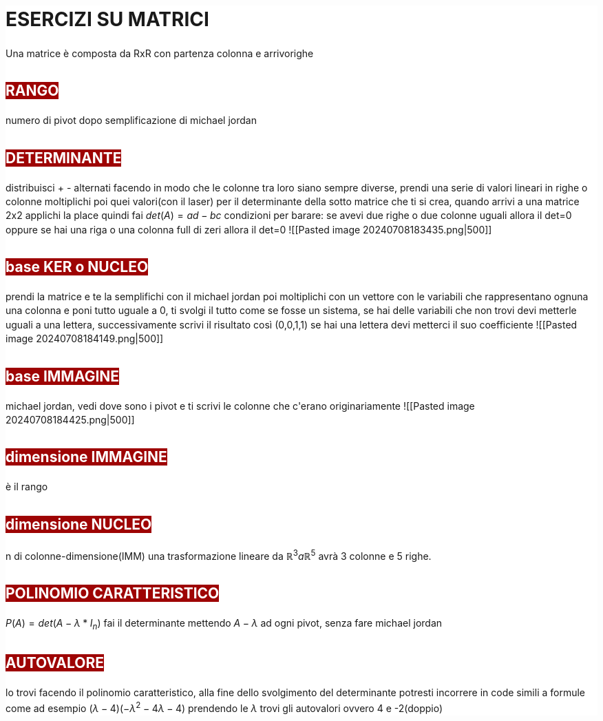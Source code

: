 # ESERCIZI SU MATRICI
Una matrice è composta da RxR con partenza colonna e arrivorighe
## <span style="color: white; background-color: #9E0404">RANGO</span>
numero di pivot dopo semplificazione di michael jordan
## <span style="color: white; background-color: #9E0404">DETERMINANTE</span>
distribuisci + - alternati facendo in modo che le colonne tra loro siano sempre diverse, prendi una serie di valori lineari in righe o colonne moltiplichi poi quei valori(con il laser) per il determinante della sotto matrice che ti si crea, quando arrivi a una matrice 2x2 applichi la place quindi fai $det(A)=ad-bc$
condizioni per barare: se avevi due righe o due colonne uguali allora il det=0
oppure se hai una riga o una colonna full di zeri allora il det=0
![[Pasted image 20240708183435.png|500]]
## <span style="color: white; background-color: #9E0404">base KER o NUCLEO</span>
prendi la matrice e te la semplifichi con il michael jordan poi moltiplichi con un vettore con le variabili che rappresentano ognuna una colonna e poni tutto uguale a 0, ti svolgi il tutto come se fosse un sistema, se hai delle variabili che non trovi devi metterle uguali a una lettera, successivamente scrivi il risultato così (0,0,1,1) se hai una lettera devi metterci il suo coefficiente
![[Pasted image 20240708184149.png|500]]
## <span style="color: white; background-color: #9E0404">base IMMAGINE</span>
michael jordan, vedi dove sono i pivot e ti scrivi le colonne che c'erano originariamente
![[Pasted image 20240708184425.png|500]]
## <span style="color: white; background-color: #9E0404">dimensione IMMAGINE</span>
è il rango
## <span style="color: white; background-color: #9E0404">dimensione NUCLEO</span>
n di colonne-dimensione(IMM)
una trasformazione lineare da $\mathbb{R}^3  a  \mathbb{R}^5$ avrà 3 colonne e 5 righe.
## <span style="color: white; background-color: #9E0404">POLINOMIO CARATTERISTICO</span>

$P(A)=det(A-\lambda *I_n )$
fai il determinante mettendo $A-\lambda$ ad ogni pivot, senza fare michael jordan
## <span style="color: white; background-color: #9E0404">AUTOVALORE</span>
lo trovi facendo il polinomio caratteristico, alla fine dello svolgimento del determinante potresti incorrere in code simili  a formule come ad esempio $(\lambda-4)(-\lambda^2-4\lambda-4)$ prendendo le $\lambda$ trovi gli autovalori ovvero 4 e -2(doppio)
